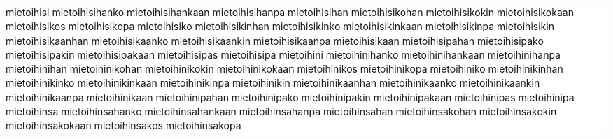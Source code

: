 mietoihisi
mietoihisihanko
mietoihisihankaan
mietoihisihanpa
mietoihisihan
mietoihisikohan
mietoihisikokin
mietoihisikokaan
mietoihisikos
mietoihisikopa
mietoihisiko
mietoihisikinhan
mietoihisikinko
mietoihisikinkaan
mietoihisikinpa
mietoihisikin
mietoihisikaanhan
mietoihisikaanko
mietoihisikaankin
mietoihisikaanpa
mietoihisikaan
mietoihisipahan
mietoihisipako
mietoihisipakin
mietoihisipakaan
mietoihisipas
mietoihisipa
mietoihini
mietoihinihanko
mietoihinihankaan
mietoihinihanpa
mietoihinihan
mietoihinikohan
mietoihinikokin
mietoihinikokaan
mietoihinikos
mietoihinikopa
mietoihiniko
mietoihinikinhan
mietoihinikinko
mietoihinikinkaan
mietoihinikinpa
mietoihinikin
mietoihinikaanhan
mietoihinikaanko
mietoihinikaankin
mietoihinikaanpa
mietoihinikaan
mietoihinipahan
mietoihinipako
mietoihinipakin
mietoihinipakaan
mietoihinipas
mietoihinipa
mietoihinsa
mietoihinsahanko
mietoihinsahankaan
mietoihinsahanpa
mietoihinsahan
mietoihinsakohan
mietoihinsakokin
mietoihinsakokaan
mietoihinsakos
mietoihinsakopa